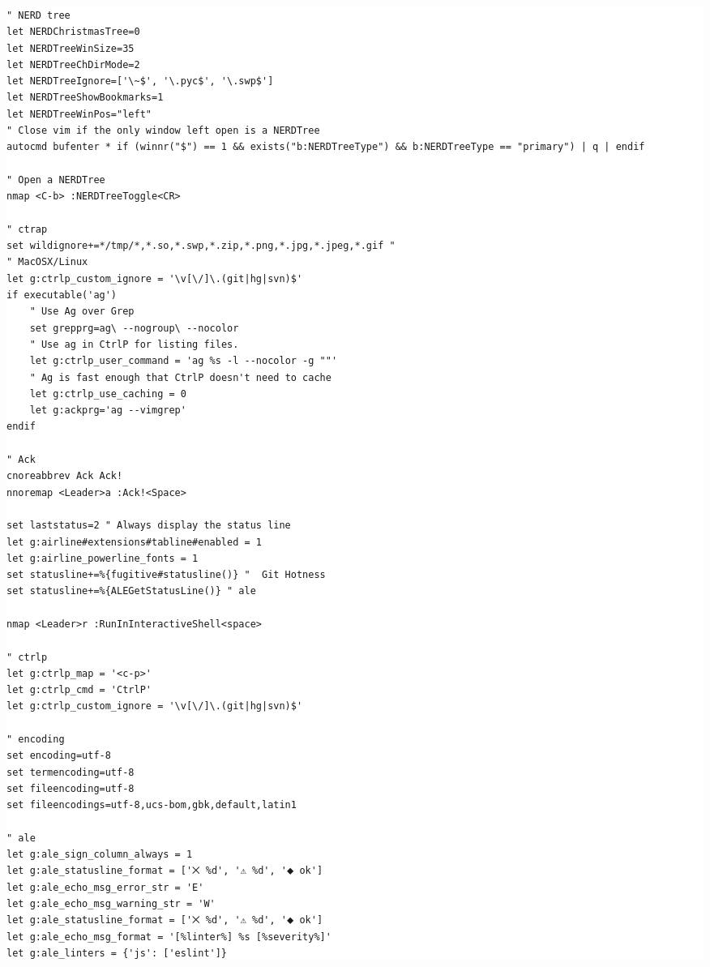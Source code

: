 	" NERD tree
	let NERDChristmasTree=0
	let NERDTreeWinSize=35
	let NERDTreeChDirMode=2
	let NERDTreeIgnore=['\~$', '\.pyc$', '\.swp$']
	let NERDTreeShowBookmarks=1
	let NERDTreeWinPos="left"
	" Close vim if the only window left open is a NERDTree
	autocmd bufenter * if (winnr("$") == 1 && exists("b:NERDTreeType") && b:NERDTreeType == "primary") | q | endif
	
	" Open a NERDTree
	nmap <C-b> :NERDTreeToggle<CR>
	
	" ctrap
	set wildignore+=*/tmp/*,*.so,*.swp,*.zip,*.png,*.jpg,*.jpeg,*.gif "
	" MacOSX/Linux
	let g:ctrlp_custom_ignore = '\v[\/]\.(git|hg|svn)$'
	if executable('ag')
	    " Use Ag over Grep
	    set grepprg=ag\ --nogroup\ --nocolor
	    " Use ag in CtrlP for listing files.
	    let g:ctrlp_user_command = 'ag %s -l --nocolor -g ""'
	    " Ag is fast enough that CtrlP doesn't need to cache
	    let g:ctrlp_use_caching = 0
	    let g:ackprg='ag --vimgrep'
	endif
	
	" Ack
	cnoreabbrev Ack Ack!
	nnoremap <Leader>a :Ack!<Space>
	
	set laststatus=2 " Always display the status line
	let g:airline#extensions#tabline#enabled = 1
	let g:airline_powerline_fonts = 1
	set statusline+=%{fugitive#statusline()} "  Git Hotness
	set statusline+=%{ALEGetStatusLine()} " ale
	
	nmap <Leader>r :RunInInteractiveShell<space>
	
	" ctrlp
	let g:ctrlp_map = '<c-p>'
	let g:ctrlp_cmd = 'CtrlP'
	let g:ctrlp_custom_ignore = '\v[\/]\.(git|hg|svn)$'
	
	" encoding
	set encoding=utf-8
	set termencoding=utf-8
	set fileencoding=utf-8
	set fileencodings=utf-8,ucs-bom,gbk,default,latin1
	
	" ale
	let g:ale_sign_column_always = 1
	let g:ale_statusline_format = ['⨉ %d', '⚠ %d', '⬥ ok']
	let g:ale_echo_msg_error_str = 'E'
	let g:ale_echo_msg_warning_str = 'W'
	let g:ale_statusline_format = ['⨉ %d', '⚠ %d', '⬥ ok']
	let g:ale_echo_msg_format = '[%linter%] %s [%severity%]'
	let g:ale_linters = {'js': ['eslint']}
	